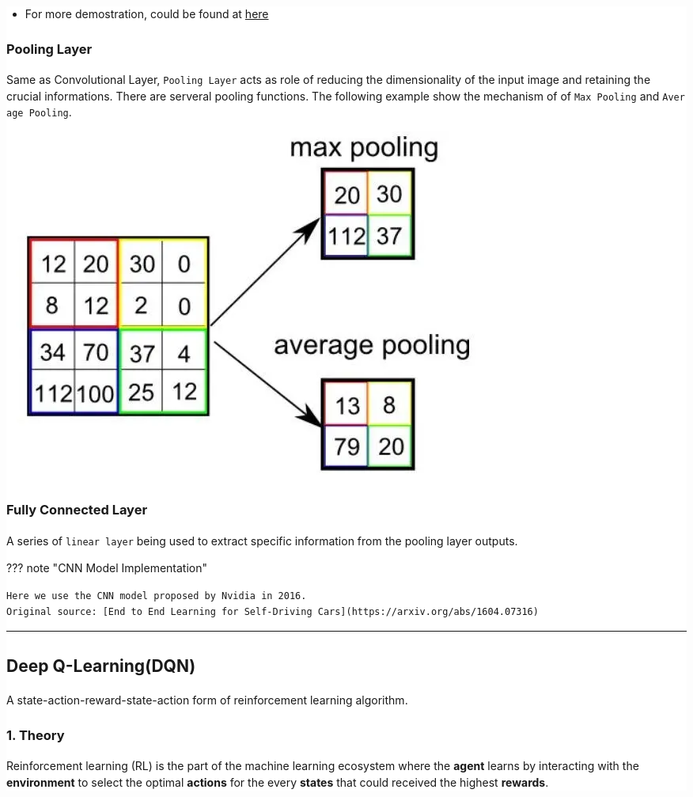 * For more demostration, could be found at [here](https://github.com/vdumoulin/conv_arithmetic)

### Pooling Layer
Same as Convolutional Layer, `Pooling Layer` acts as role of reducing the dimensionality of the input image and retaining the crucial informations. There are serveral pooling functions. The following example show the mechanism of of `Max Pooling` and `Average Pooling`.  

[![Pooling Layer Operation](./img/types-of-pooling.webp "Max Pooling and Average Pooling")](https://saturncloud.io/blog/a-comprehensive-guide-to-convolutional-neural-networks-the-eli5-way/)

### Fully Connected Layer
A series of `linear layer` being used to extract specific information from the pooling layer outputs.   

??? note "CNN Model Implementation"

    Here we use the CNN model proposed by Nvidia in 2016.  
    Original source: [End to End Learning for Self-Driving Cars](https://arxiv.org/abs/1604.07316)

---

## Deep Q-Learning(DQN)
A state-action-reward-state-action form of reinforcement learning algorithm.

### 1. Theory
Reinforcement learning (RL) is the part of the machine learning ecosystem where the **agent** learns by interacting with the **environment** to select the optimal **actions** for the every **states** that could received the highest **rewards**.
